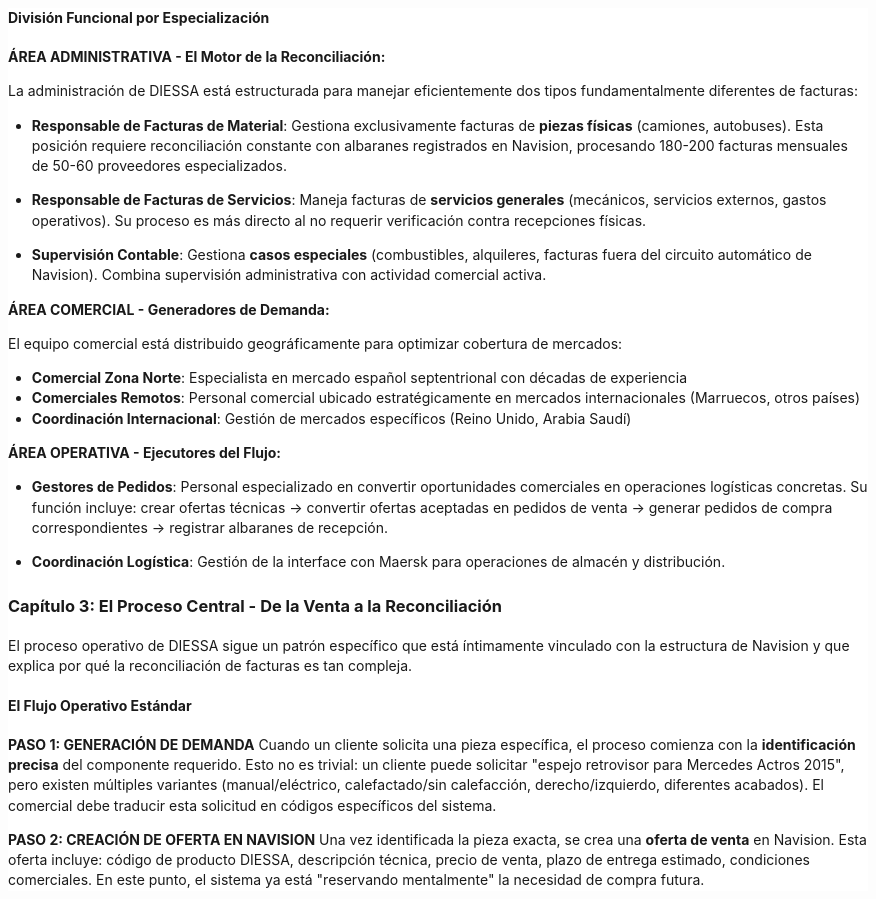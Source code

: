 #### **División Funcional por Especialización**

**ÁREA ADMINISTRATIVA - El Motor de la Reconciliación:**

La administración de DIESSA está estructurada para manejar eficientemente dos tipos fundamentalmente diferentes de facturas:

- **Responsable de Facturas de Material**: Gestiona exclusivamente facturas de **piezas físicas** (camiones, autobuses). Esta posición requiere reconciliación constante con albaranes registrados en Navision, procesando 180-200 facturas mensuales de 50-60 proveedores especializados.

- **Responsable de Facturas de Servicios**: Maneja facturas de **servicios generales** (mecánicos, servicios externos, gastos operativos). Su proceso es más directo al no requerir verificación contra recepciones físicas.

- **Supervisión Contable**: Gestiona **casos especiales** (combustibles, alquileres, facturas fuera del circuito automático de Navision). Combina supervisión administrativa con actividad comercial activa.

**ÁREA COMERCIAL - Generadores de Demanda:**

El equipo comercial está distribuido geográficamente para optimizar cobertura de mercados:

- **Comercial Zona Norte**: Especialista en mercado español septentrional con décadas de experiencia
- **Comerciales Remotos**: Personal comercial ubicado estratégicamente en mercados internacionales (Marruecos, otros países)
- **Coordinación Internacional**: Gestión de mercados específicos (Reino Unido, Arabia Saudí)

**ÁREA OPERATIVA - Ejecutores del Flujo:**

- **Gestores de Pedidos**: Personal especializado en convertir oportunidades comerciales en operaciones logísticas concretas. Su función incluye: crear ofertas técnicas → convertir ofertas aceptadas en pedidos de venta → generar pedidos de compra correspondientes → registrar albaranes de recepción.

- **Coordinación Logística**: Gestión de la interface con Maersk para operaciones de almacén y distribución.

### Capítulo 3: El Proceso Central - De la Venta a la Reconciliación

El proceso operativo de DIESSA sigue un patrón específico que está íntimamente vinculado con la estructura de Navision y que explica por qué la reconciliación de facturas es tan compleja.

#### **El Flujo Operativo Estándar**

**PASO 1: GENERACIÓN DE DEMANDA**
Cuando un cliente solicita una pieza específica, el proceso comienza con la **identificación precisa** del componente requerido. Esto no es trivial: un cliente puede solicitar "espejo retrovisor para Mercedes Actros 2015", pero existen múltiples variantes (manual/eléctrico, calefactado/sin calefacción, derecho/izquierdo, diferentes acabados). El comercial debe traducir esta solicitud en códigos específicos del sistema.

**PASO 2: CREACIÓN DE OFERTA EN NAVISION**
Una vez identificada la pieza exacta, se crea una **oferta de venta** en Navision. Esta oferta incluye: código de producto DIESSA, descripción técnica, precio de venta, plazo de entrega estimado, condiciones comerciales. En este punto, el sistema ya está "reservando mentalmente" la necesidad de compra futura.
